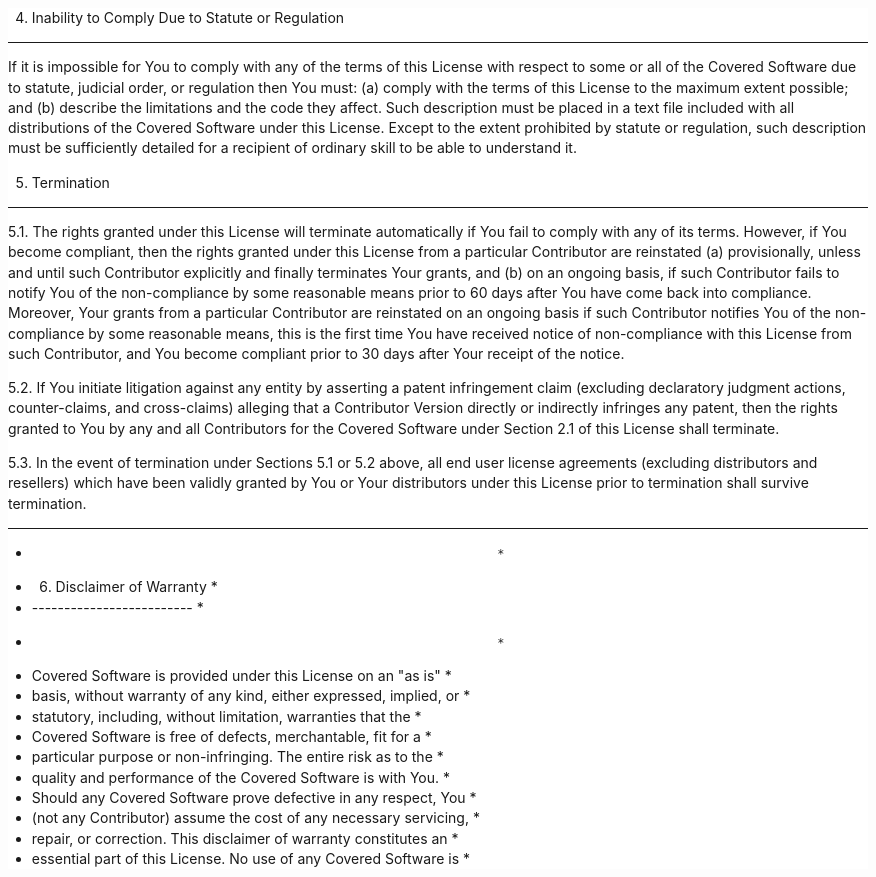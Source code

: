 4. Inability to Comply Due to Statute or Regulation

---------------------------------------------------

If it is impossible for You to comply with any of the terms of this License with respect to some or all of the Covered
Software due to statute, judicial order, or regulation then You must: (a) comply with the terms of this License to the
maximum extent possible; and (b)
describe the limitations and the code they affect. Such description must be placed in a text file included with all
distributions of the Covered Software under this License. Except to the extent prohibited by statute or regulation, such
description must be sufficiently detailed for a recipient of ordinary skill to be able to understand it.

5. Termination

--------------

5.1. The rights granted under this License will terminate automatically if You fail to comply with any of its terms.
However, if You become compliant, then the rights granted under this License from a particular Contributor are
reinstated (a) provisionally, unless and until such Contributor explicitly and finally terminates Your grants, and (b)
on an ongoing basis, if such Contributor fails to notify You of the non-compliance by some reasonable means prior to 60
days after You have come back into compliance. Moreover, Your grants from a particular Contributor are reinstated on an
ongoing basis if such Contributor notifies You of the non-compliance by some reasonable means, this is the first time
You have received notice of non-compliance with this License from such Contributor, and You become compliant prior to 30
days after Your receipt of the notice.

5.2. If You initiate litigation against any entity by asserting a patent infringement claim (excluding declaratory
judgment actions, counter-claims, and cross-claims) alleging that a Contributor Version directly or indirectly infringes
any patent, then the rights granted to You by any and all Contributors for the Covered Software under Section 2.1 of
this License shall terminate.

5.3. In the event of termination under Sections 5.1 or 5.2 above, all end user license agreements (excluding
distributors and resellers) which have been validly granted by You or Your distributors under this License prior to
termination shall survive termination.

************************************************************************

*                                                                      *
*
    6. Disclaimer of Warranty                                           *
* -------------------------                                           *
*                                                                      *
* Covered Software is provided under this License on an "as is"       *
* basis, without warranty of any kind, either expressed, implied, or  *
* statutory, including, without limitation, warranties that the       *
* Covered Software is free of defects, merchantable, fit for a        *
* particular purpose or non-infringing. The entire risk as to the     *
* quality and performance of the Covered Software is with You.        *
* Should any Covered Software prove defective in any respect, You     *
* (not any Contributor) assume the cost of any necessary servicing,   *
* repair, or correction. This disclaimer of warranty constitutes an   *
* essential part of this License. No use of any Covered Software is   *